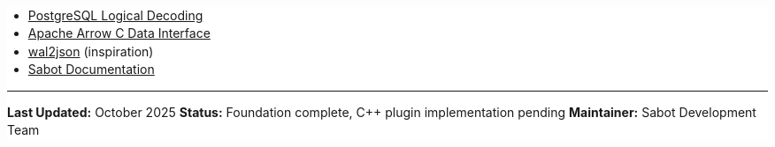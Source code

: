 - [PostgreSQL Logical Decoding](https://www.postgresql.org/docs/current/logicaldecoding.html)
- [Apache Arrow C Data Interface](https://arrow.apache.org/docs/format/CDataInterface.html)
- [wal2json](https://github.com/eulerto/wal2json) (inspiration)
- [Sabot Documentation](../../../../../../docs/)

---

**Last Updated:** October 2025
**Status:** Foundation complete, C++ plugin implementation pending
**Maintainer:** Sabot Development Team
